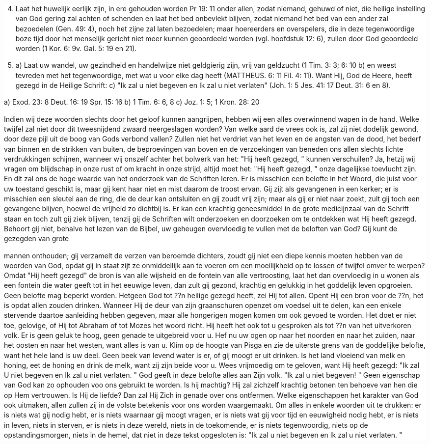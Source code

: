 4. Laat het huwelijk eerlijk zijn, in ere gehouden worden Pr 19: 11 onder allen, zodat niemand, gehuwd of niet, die heilige instelling van God gering zal achten of schenden en laat het bed onbevlekt blijven, zodat niemand het bed van een ander zal bezoedelen (Gen. 49: 4), noch het zijne zal laten bezoedelen; maar hoereerders en overspelers, die in deze tegenwoordige boze tijd door het menselijk gericht niet meer kunnen geoordeeld worden (vgl. hoofdstuk 12: 6), zullen door God geoordeeld worden (1 Kor. 6: 9v. Gal. 5: 19 en 21).

5. a) Laat uw wandel, uw gezindheid en handelwijze niet geldgierig zijn, vrij van geldzucht (1 Tim. 3: 3; 6: 10 b) en weest tevreden met het tegenwoordige, met wat u voor elke dag heeft (MATTHEUS. 6: 11 Fil. 4: 11). Want Hij, God de Heere, heeft gezegd in de Heilige Schrift: c) "Ik zal u niet begeven en Ik zal u niet verlaten" (Joh. 1: 5 Jes. 41: 17 Deut. 31: 6 en 8).

a) Exod. 23: 8 Deut. 16: 19 Spr. 15: 16 b) 1 Tim. 6: 6, 8 c) Joz. 1: 5; 1 Kron. 28: 20

Indien wij deze woorden slechts door het geloof kunnen aangrijpen, hebben wij een alles overwinnend wapen in de hand. Welke twijfel zal niet door dit tweesnijdend zwaard neergeslagen worden? Van welke aard de vrees ook is, zal zij niet dodelijk gewond, door deze pijl uit de boog van Gods verbond vallen? Zullen niet het verdriet van het leven en de angsten van de dood, het bederf van binnen en de strikken van buiten, de beproevingen van boven en de verzoekingen van beneden ons allen slechts lichte verdrukkingen schijnen, wanneer wij onszelf achter het bolwerk van het: "Hij heeft gezegd, " kunnen verschuilen? Ja, hetzij wij vragen om blijdschap in onze rust of om kracht in onze strijd, altijd moet het: "Hij heeft gezegd, " onze dagelijkse toevlucht zijn. En dit zal ons de hoge waarde van het onderzoek van de Schriften leren. Er is misschien een belofte in het Woord, die juist voor uw toestand geschikt is, maar gij kent haar niet en mist daarom de troost ervan. Gij zijt als gevangenen in een kerker; er is misschien een sleutel aan de ring, die de deur kan ontsluiten en gij zoudt vrij zijn; maar als gij er niet naar zoekt, zult gij toch een gevangene blijven, hoewel de vrijheid zo dichtbij is. Er kan een krachtig geneesmiddel in de grote medicijnzaal van de Schrift staan en toch zult gij ziek blijven, tenzij gij de Schriften wilt onderzoeken en doorzoeken om te ontdekken wat Hij heeft gezegd. Behoort gij niet, behalve het lezen van de Bijbel, uw geheugen overvloedig te vullen met de beloften van God? Gij kunt de gezegden van grote

mannen onthouden; gij verzamelt de verzen van beroemde dichters, zoudt gij niet een diepe kennis moeten hebben van de woorden van God, opdat gij in staat zijt ze onmiddellijk aan te voeren om een moeilijkheid op te lossen of twijfel omver te werpen? Omdat "Hij heeft gezegd" de bron is van alle wijsheid en de fontein van alle vertroosting, laat het dan overvloedig in u wonen als een fontein die water geeft tot in het eeuwige leven, dan zult gij gezond, krachtig en gelukkig in het goddelijk leven opgroeien. Geen belofte mag beperkt worden. Hetgeen God tot ??n heilige gezegd heeft, zei Hij tot allen. Opent Hij een bron voor de ??n, het is opdat allen zouden drinken. Wanneer Hij de deur van zijn graanschuren openzet om voedsel uit te delen, kan een enkele stervende daartoe aanleiding hebben gegeven, maar alle hongerigen mogen komen om ook gevoed te worden. Het doet er niet toe, gelovige, of Hij tot Abraham of tot Mozes het woord richt. Hij heeft het ook tot u gesproken als tot ??n van het uitverkoren volk. Er is geen geluk te hoog, geen genade te uitgebreid voor u. Hef nu uw ogen op naar het noorden en naar het zuiden, naar het oosten en naar het westen, want alles is van u. Klim op de hoogte van Pisga en zie de uiterste grens van de goddelijke belofte, want het hele land is uw deel. Geen beek van levend water is er, of gij moogt er uit drinken. Is het land vloeiend van melk en honing, eet de honing en drink de melk, want zij zijn beide voor u. Wees vrijmoedig om te geloven, want Hij heeft gezegd: "Ik zal U niet begeven en Ik zal u niet verlaten. " God geeft in deze belofte alles aan Zijn volk. "Ik zal u niet begeven! " Geen eigenschap van God kan zo ophouden voo ons gebruikt te worden. Is hij machtig? Hij zal zichzelf krachtig betonen ten behoeve van hen die op Hem vertrouwen. Is Hij de liefde? Dan zal Hij Zich in genade over ons ontfermen. Welke eigenschappen het karakter van God ook uitmaken, allen zullen zij in de volste betekenis voor ons worden waargemaakt. Om alles in enkele woorden uit te drukken: er is niets wat gij nodig hebt, er is niets waarnaar gij moogt vragen, er is niets wat gij voor tijd en eeuwigheid nodig hebt, er is niets in leven, niets in sterven, er is niets in deze wereld, niets in de toekomende, er is niets tegenwoordig, niets op de opstandingsmorgen, niets in de hemel, dat niet in deze tekst opgesloten is: "Ik zal u niet begeven en Ik zal u niet verlaten. "
